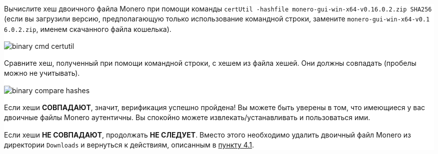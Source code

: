 Вычислите хеш двоичного файла Monero при помощи команды `certUtil -hashfile monero-gui-win-x64-v0.16.0.2.zip SHA256` (если вы загрузили версию, предполагающую только использование командной строки, замените `monero-gui-win-x64-v0.16.0.2.zip`, именем скачанного файла кошелька).

![binary cmd certutil](png/verify_binary_windows_beginner/verify-win_binary-cmd-certutil.png)

Сравните хеш, полученный при помощи командной строки, с хешем из файла хешей. Они должны совпадать (пробелы можно не учитывать).

![binary compare hashes](png/verify_binary_windows_beginner/verify-win_binary-word-cmd-compare.png)

Если хеши **СОВПАДАЮТ**, значит, верификация успешно пройдена! Вы можете быть уверены в том, что имеющиеся у вас двоичные файлы Monero аутентичны. Вы спокойно можете извлекать/устанавливать и пользоваться ими.

Если хеши **НЕ СОВПАДАЮТ**, продолжать **НЕ СЛЕДУЕТ**. Вместо этого необходимо удалить двоичный файл Monero из директории `Downloads` и вернуться к действиям, описанным в [пункту 4.1](#41-download-binary).
